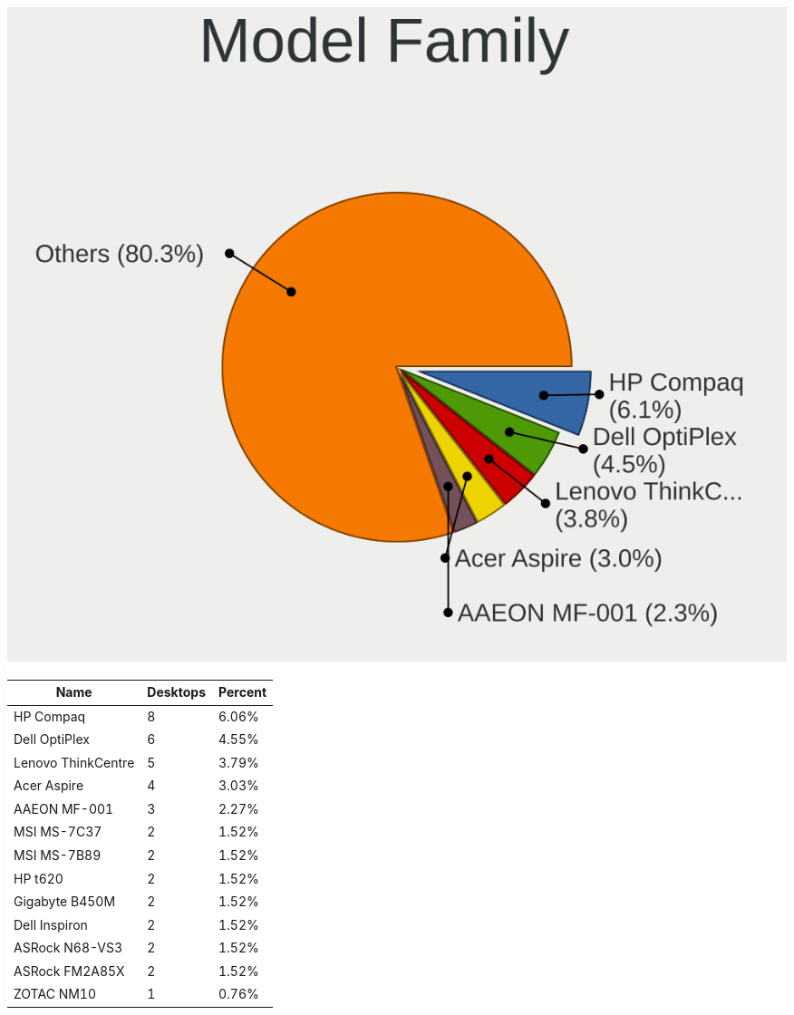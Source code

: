 ![Model Family](./images/pie_chart/node_model_family.svg)


| Name                  | Desktops | Percent |
|-----------------------|----------|---------|
| HP Compaq             | 8        | 6.06%   |
| Dell OptiPlex         | 6        | 4.55%   |
| Lenovo ThinkCentre    | 5        | 3.79%   |
| Acer Aspire           | 4        | 3.03%   |
| AAEON MF-001          | 3        | 2.27%   |
| MSI MS-7C37           | 2        | 1.52%   |
| MSI MS-7B89           | 2        | 1.52%   |
| HP t620               | 2        | 1.52%   |
| Gigabyte B450M        | 2        | 1.52%   |
| Dell Inspiron         | 2        | 1.52%   |
| ASRock N68-VS3        | 2        | 1.52%   |
| ASRock FM2A85X        | 2        | 1.52%   |
| ZOTAC NM10            | 1        | 0.76%   |